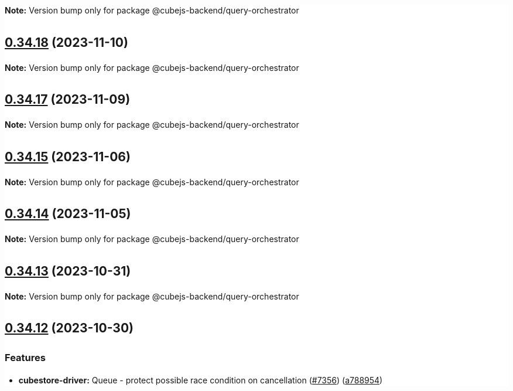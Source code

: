 **Note:** Version bump only for package @cubejs-backend/query-orchestrator





## [0.34.18](https://github.com/cube-js/cube/compare/v0.34.17...v0.34.18) (2023-11-10)

**Note:** Version bump only for package @cubejs-backend/query-orchestrator





## [0.34.17](https://github.com/cube-js/cube/compare/v0.34.16...v0.34.17) (2023-11-09)

**Note:** Version bump only for package @cubejs-backend/query-orchestrator





## [0.34.15](https://github.com/cube-js/cube/compare/v0.34.14...v0.34.15) (2023-11-06)

**Note:** Version bump only for package @cubejs-backend/query-orchestrator





## [0.34.14](https://github.com/cube-js/cube/compare/v0.34.13...v0.34.14) (2023-11-05)

**Note:** Version bump only for package @cubejs-backend/query-orchestrator





## [0.34.13](https://github.com/cube-js/cube/compare/v0.34.12...v0.34.13) (2023-10-31)

**Note:** Version bump only for package @cubejs-backend/query-orchestrator





## [0.34.12](https://github.com/cube-js/cube/compare/v0.34.11...v0.34.12) (2023-10-30)


### Features

* **cubestore-driver:** Queue - protect possible race condition on cancellation ([#7356](https://github.com/cube-js/cube/issues/7356)) ([a788954](https://github.com/cube-js/cube/commit/a7889543f4fc786ab05a6141227d5f31fc6ffff8))
